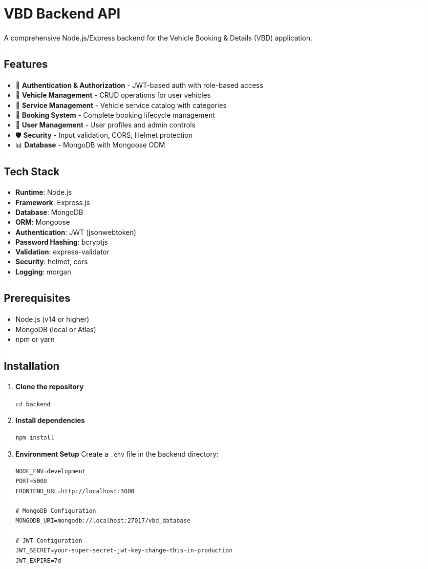# VBD Backend API

A comprehensive Node.js/Express backend for the Vehicle Booking & Details (VBD) application.

## Features

- 🔐 **Authentication & Authorization** - JWT-based auth with role-based access
- 🚗 **Vehicle Management** - CRUD operations for user vehicles
- 🔧 **Service Management** - Vehicle service catalog with categories
- 📅 **Booking System** - Complete booking lifecycle management
- 👥 **User Management** - User profiles and admin controls
- 🛡️ **Security** - Input validation, CORS, Helmet protection
- 📊 **Database** - MongoDB with Mongoose ODM

## Tech Stack

- **Runtime**: Node.js
- **Framework**: Express.js
- **Database**: MongoDB
- **ORM**: Mongoose
- **Authentication**: JWT (jsonwebtoken)
- **Password Hashing**: bcryptjs
- **Validation**: express-validator
- **Security**: helmet, cors
- **Logging**: morgan

## Prerequisites

- Node.js (v14 or higher)
- MongoDB (local or Atlas)
- npm or yarn

## Installation

1. **Clone the repository**
   ```bash
   cd backend
   ```

2. **Install dependencies**
   ```bash
   npm install
   ```

3. **Environment Setup**
   Create a `.env` file in the backend directory:
   ```env
   NODE_ENV=development
   PORT=5000
   FRONTEND_URL=http://localhost:3000
   
   # MongoDB Configuration
   MONGODB_URI=mongodb://localhost:27017/vbd_database
   
   # JWT Configuration
   JWT_SECRET=your-super-secret-jwt-key-change-this-in-production
   JWT_EXPIRE=7d
   ```
